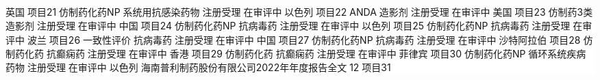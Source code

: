 英国
项目21
仿制药化药NP
系统用抗感染药物
注册受理
在审评中
以色列
项目22
ANDA
造影剂
注册受理
在审评中
美国
项目23
仿制药3类
造影剂
注册受理
在审评中
中国
项目24
仿制药化药NP
抗病毒药
注册受理
在审评中
以色列
项目25
仿制药化药NP
抗病毒药
注册受理
在审评中
波兰
项目26
一致性评价
抗病毒药
注册受理
在审评中
中国
项目27
仿制药化药NP
抗病毒药
注册受理
在审评中
沙特阿拉伯
项目28
仿制药化药
抗癫痫药
注册受理
在审评中
香港
项目29
仿制药化药
抗癫痫药
注册受理
在审评中
菲律宾
项目30
仿制药化药NP
循环系统疾病药物
注册受理
在审评中
以色列
海南普利制药股份有限公司2022年年度报告全文
12
项目31